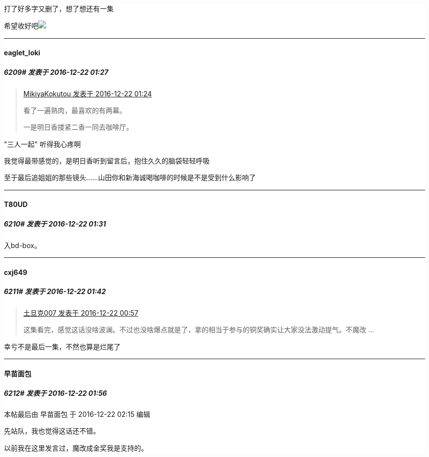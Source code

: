 打了好多字又删了，想了想还有一集

希望收好吧<img src="https://static.saraba1st.com/image/smiley/face/119.gif" referrerpolicy="no-referrer">


*****

####  eaglet_loki  
##### 6209#       发表于 2016-12-22 01:27


<blockquote><a href="httphttps://bbs.saraba1st.com/2b/forum.php?mod=redirect&amp;goto=findpost&amp;pid=34560419&amp;ptid=1336553" target="_blank">MikiyaKokutou 发表于 2016-12-22 01:24</a>

看了一遍熟肉，最喜欢的有两幕。


一是明日香搂紧二香一同去咖啡厅。</blockquote>
"三人一起" 听得我心疼啊


我觉得最带感觉的，是明日香听到留言后，抱住久久的脑袋轻轻呼吸


至于最后追姐姐的那些镜头……山田你和新海诚喝咖啡的时候是不是受到什么影响了


*****

####  T80UD  
##### 6210#       发表于 2016-12-22 01:31


入bd-box。


*****

####  cxj649  
##### 6211#       发表于 2016-12-22 01:42


<blockquote><a href="httphttps://bbs.saraba1st.com/2b/forum.php?mod=redirect&amp;goto=findpost&amp;pid=34560285&amp;ptid=1336553" target="_blank">土旦克007 发表于 2016-12-22 00:57</a>

这集看完，感觉这话没啥波澜。不过也没啥爆点就是了，拿的相当于参与的铜奖确实让大家没法激动提气。不魔改 ...</blockquote>
幸亏不是最后一集，不然也算是烂尾了


*****

####  早苗面包  
##### 6212#       发表于 2016-12-22 01:56


 本帖最后由 早苗面包 于 2016-12-22 02:15 编辑 

先站队，我也觉得这话还不错。

以前我在这里发言过，魔改成金奖我是支持的。
